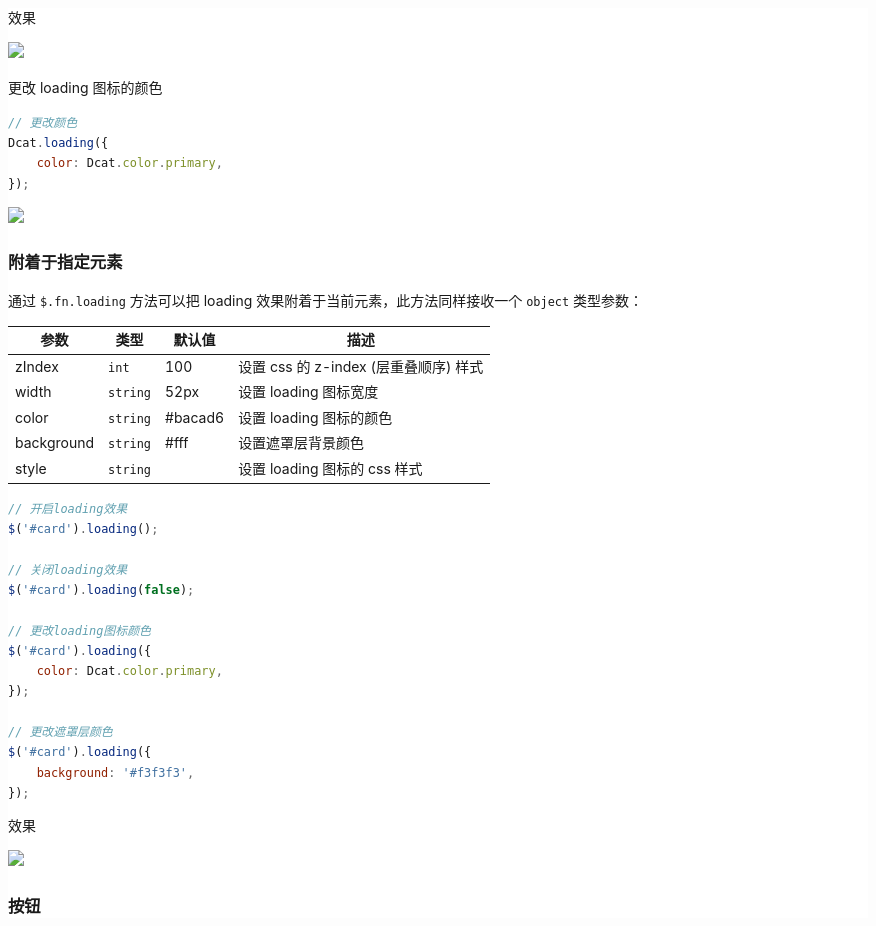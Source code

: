 效果

![](https://cdn.learnku.com/uploads/images/202004/26/38389/FIWAUFg1qn.png!large)

更改 loading 图标的颜色

```js
// 更改颜色
Dcat.loading({
    color: Dcat.color.primary,
});
```

![](https://cdn.learnku.com/uploads/images/202004/26/38389/WPIC4wwq5Q.png!large)

### 附着于指定元素

通过 `$.fn.loading` 方法可以把 loading 效果附着于当前元素，此方法同样接收一个 `object` 类型参数：

| 参数 | 类型 | 默认值 | 描述 |
| --- | --- | --- | --- |
| zIndex | `int` | 100 | 设置 css 的 z-index (层重叠顺序) 样式 |
| width | `string` | 52px | 设置 loading 图标宽度 |
| color | `string` | #bacad6 | 设置 loading 图标的颜色 |
| background | `string` | #fff | 设置遮罩层背景颜色 |
| style | `string` |  | 设置 loading 图标的 css 样式 |

```js
// 开启loading效果
$('#card').loading();

// 关闭loading效果
$('#card').loading(false);

// 更改loading图标颜色
$('#card').loading({
    color: Dcat.color.primary,
});

// 更改遮罩层颜色
$('#card').loading({
    background: '#f3f3f3',
});
```

效果

![](https://cdn.learnku.com/uploads/images/202004/26/38389/ziHL5feEAV.png!large)

### 按钮
